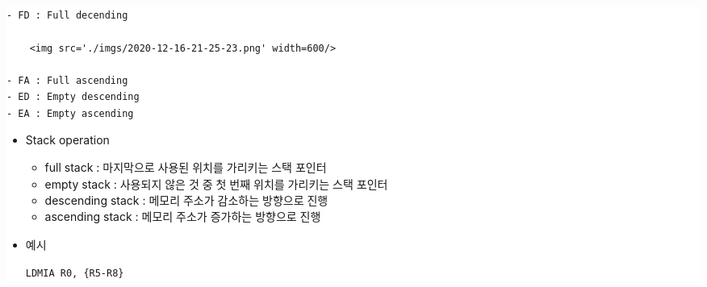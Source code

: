     - FD : Full decending

        <img src='./imgs/2020-12-16-21-25-23.png' width=600/>

    - FA : Full ascending
    - ED : Empty descending
    - EA : Empty ascending

* Stack operation
    - full stack : 마지막으로 사용된 위치를 가리키는 스택 포인터
    - empty stack : 사용되지 않은 것 중 첫 번째 위치를 가리키는 스택 포인터
    - descending stack : 메모리 주소가 감소하는 방향으로 진행
    - ascending stack : 메모리 주소가 증가하는 방향으로 진행

* 예시
    ```
    LDMIA R0, {R5-R8}
    ```



